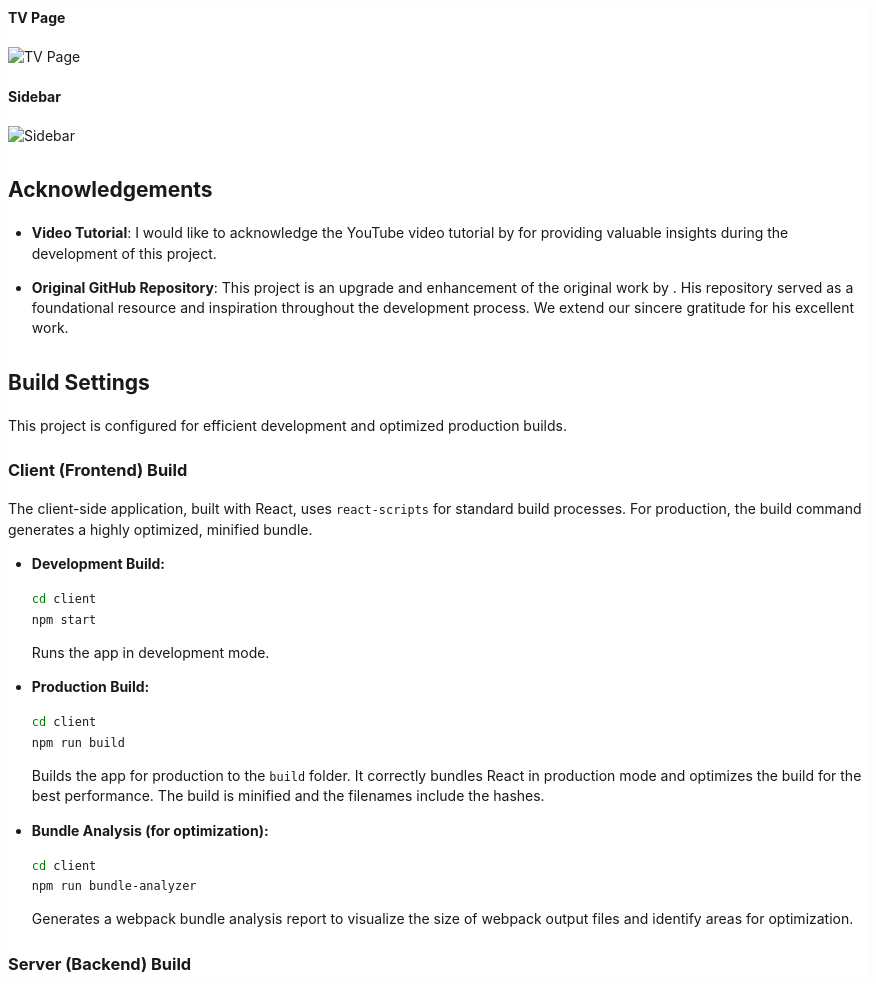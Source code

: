 #### TV Page
![TV Page](./screenshots/mobile/tvpage.png)

#### Sidebar
![Sidebar](./screenshots/mobile/sidebar.png)

## Acknowledgements

- **Video Tutorial**: I would like to acknowledge the YouTube video tutorial by <mcurl name="Tran Anh Tuat" url="https://www.youtube.com/watch?v=j-Sn1b4OlLA"></mcurl> for providing valuable insights during the development of this project.

- **Original GitHub Repository**: This project is an upgrade and enhancement of the original work by <mcurl name="Tran Anh Tuat" url="https://github.com/trananhtuat/fullstack-mern-movie-2022"></mcurl>. His repository served as a foundational resource and inspiration throughout the development process. We extend our sincere gratitude for his excellent work.

## Build Settings

This project is configured for efficient development and optimized production builds.

### Client (Frontend) Build

The client-side application, built with React, uses `react-scripts` for standard build processes. For production, the build command generates a highly optimized, minified bundle.

-   **Development Build:**
    ```bash
    cd client
    npm start
    ```
    Runs the app in development mode.

-   **Production Build:**
    ```bash
    cd client
    npm run build
    ```
    Builds the app for production to the `build` folder. It correctly bundles React in production mode and optimizes the build for the best performance. The build is minified and the filenames include the hashes.

-   **Bundle Analysis (for optimization):**
    ```bash
    cd client
    npm run bundle-analyzer
    ```
    Generates a webpack bundle analysis report to visualize the size of webpack output files and identify areas for optimization.

### Server (Backend) Build
